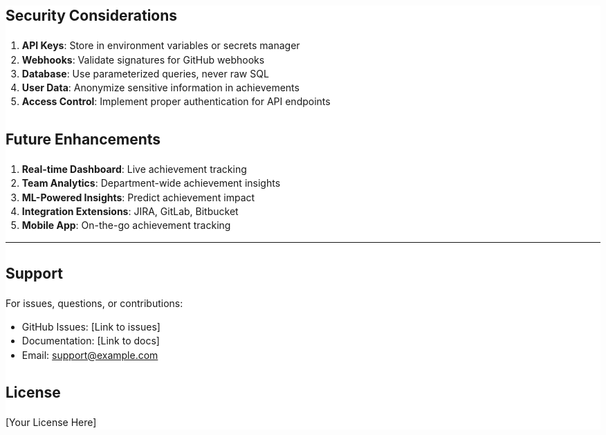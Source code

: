 ## Security Considerations

1. **API Keys**: Store in environment variables or secrets manager
2. **Webhooks**: Validate signatures for GitHub webhooks
3. **Database**: Use parameterized queries, never raw SQL
4. **User Data**: Anonymize sensitive information in achievements
5. **Access Control**: Implement proper authentication for API endpoints

## Future Enhancements

1. **Real-time Dashboard**: Live achievement tracking
2. **Team Analytics**: Department-wide achievement insights
3. **ML-Powered Insights**: Predict achievement impact
4. **Integration Extensions**: JIRA, GitLab, Bitbucket
5. **Mobile App**: On-the-go achievement tracking

---

## Support

For issues, questions, or contributions:
- GitHub Issues: [Link to issues]
- Documentation: [Link to docs]
- Email: support@example.com

## License

[Your License Here]